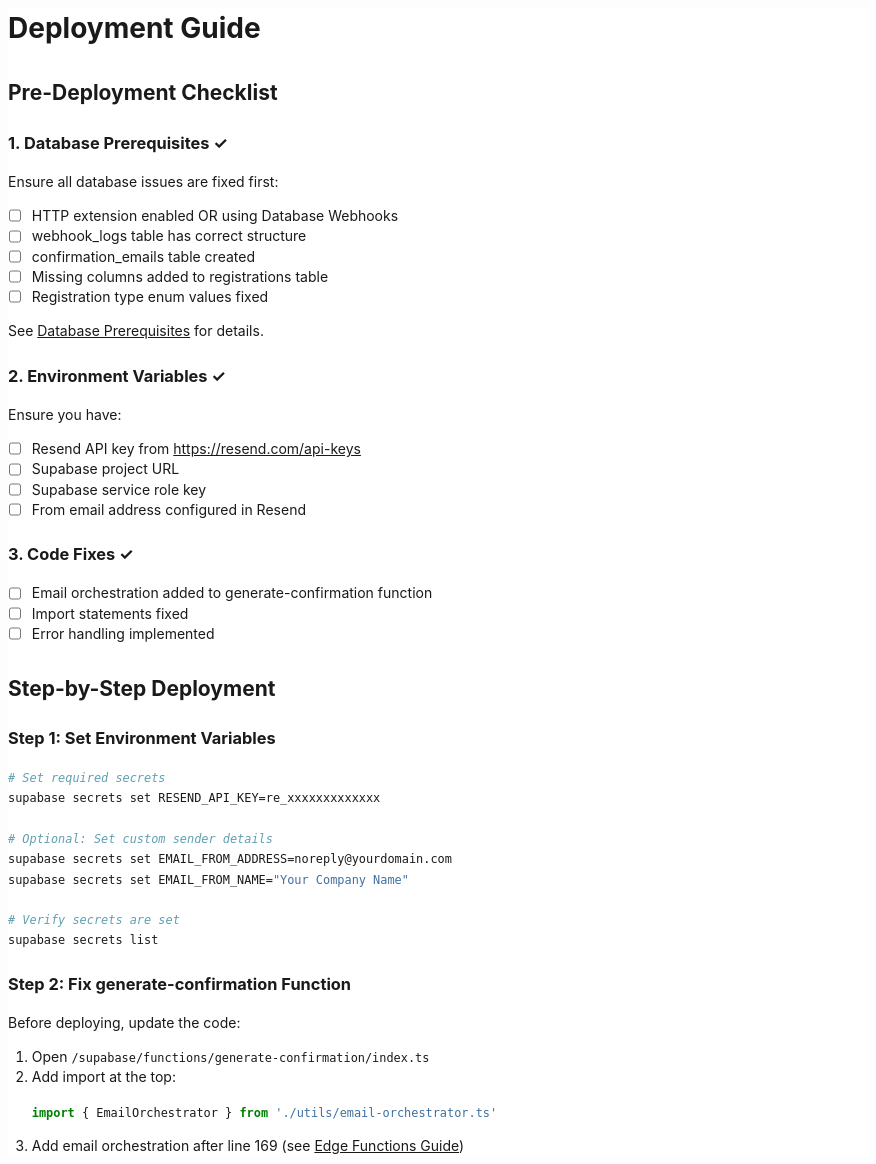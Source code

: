 # Deployment Guide

## Pre-Deployment Checklist

### 1. Database Prerequisites ✓
Ensure all database issues are fixed first:
- [ ] HTTP extension enabled OR using Database Webhooks
- [ ] webhook_logs table has correct structure
- [ ] confirmation_emails table created
- [ ] Missing columns added to registrations table
- [ ] Registration type enum values fixed

See [Database Prerequisites](./03-database-prerequisites.md) for details.

### 2. Environment Variables ✓
Ensure you have:
- [ ] Resend API key from https://resend.com/api-keys
- [ ] Supabase project URL
- [ ] Supabase service role key
- [ ] From email address configured in Resend

### 3. Code Fixes ✓
- [ ] Email orchestration added to generate-confirmation function
- [ ] Import statements fixed
- [ ] Error handling implemented

## Step-by-Step Deployment

### Step 1: Set Environment Variables

```bash
# Set required secrets
supabase secrets set RESEND_API_KEY=re_xxxxxxxxxxxxx

# Optional: Set custom sender details
supabase secrets set EMAIL_FROM_ADDRESS=noreply@yourdomain.com
supabase secrets set EMAIL_FROM_NAME="Your Company Name"

# Verify secrets are set
supabase secrets list
```

### Step 2: Fix generate-confirmation Function

Before deploying, update the code:

1. Open `/supabase/functions/generate-confirmation/index.ts`
2. Add import at the top:
   ```typescript
   import { EmailOrchestrator } from './utils/email-orchestrator.ts'
   ```
3. Add email orchestration after line 169 (see [Edge Functions Guide](./04-edge-functions-guide.md))
